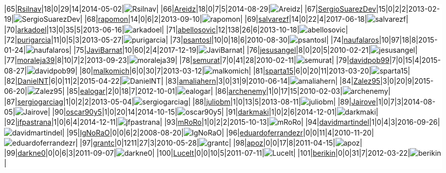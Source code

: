 |65|[Rsilnav](https://github.com/Rsilnav)|18|0|29|14|2014-05-02|![Rsilnav]()|
|66|[Areidz](https://github.com/Areidz)|18|0|7|5|2014-08-29|![Areidz]()|
|67|[SergioSuarezDev](https://github.com/SergioSuarezDev)|15|0|2|2|2013-02-19|![SergioSuarezDev]()|
|68|[rapomon](https://github.com/rapomon)|14|0|6|2|2013-09-10|![rapomon]()|
|69|[salvarezf](https://github.com/salvarezf)|14|0|22|4|2017-06-18|![salvarezf]()|
|70|[arkadoel](https://github.com/arkadoel)|13|0|35|5|2013-06-16|![arkadoel]()|
|71|[abellosovic](https://github.com/abellosovic)|12|138|26|6|2013-10-18|![abellosovic]()|
|72|[purigarcia](https://github.com/purigarcia)|11|0|5|3|2013-05-27|![purigarcia]()|
|73|[psantosl](https://github.com/psantosl)|10|0|18|6|2010-08-30|![psantosl]()|
|74|[naufalaros](https://github.com/naufalaros)|10|97|18|8|2015-01-24|![naufalaros]()|
|75|[JaviBarnat](https://github.com/JaviBarnat)|10|60|2|4|2017-12-19|![JaviBarnat]()|
|76|[jesusangel](https://github.com/jesusangel)|8|0|20|5|2010-02-21|![jesusangel]()|
|77|[moraleja39](https://github.com/moraleja39)|8|10|7|2|2013-09-23|![moraleja39]()|
|78|[semurat](https://github.com/semurat)|7|0|41|28|2010-02-11|![semurat]()|
|79|[davidpob99](https://github.com/davidpob99)|7|0|15|4|2015-08-27|![davidpob99]()|
|80|[malkomich](https://github.com/malkomich)|6|0|30|7|2013-03-12|![malkomich]()|
|81|[sparta15](https://github.com/sparta15)|6|0|20|11|2013-03-20|![sparta15]()|
|82|[DanielNT](https://github.com/DanielNT)|6|0|11|2|2015-04-22|![DanielNT]()|
|83|[amaliahern](https://github.com/amaliahern)|3|0|31|9|2010-06-14|![amaliahern]()|
|84|[Zalez95](https://github.com/Zalez95)|3|0|20|9|2015-06-20|![Zalez95]()|
|85|[ealogar](https://github.com/ealogar)|2|0|18|7|2012-10-01|![ealogar]()|
|86|[archenemy](https://github.com/archenemy)|1|0|17|15|2010-02-03|![archenemy]()|
|87|[sergiogarciag](https://github.com/sergiogarciag)|1|0|2|2|2013-05-04|![sergiogarciag]()|
|88|[juliobm](https://github.com/juliobm)|1|0|13|5|2013-08-11|![juliobm]()|
|89|[Jairove](https://github.com/Jairove)|1|0|7|3|2014-08-05|![Jairove]()|
|90|[oscar90y5](https://github.com/oscar90y5)|1|0|20|14|2014-10-15|![oscar90y5]()|
|91|[darkmaki](https://github.com/darkmaki)|1|0|2|6|2014-12-01|![darkmaki]()|
|92|[jfpastrana](https://github.com/jfpastrana)|1|0|6|4|2014-12-11|![jfpastrana]()|
|93|[mRoRo](https://github.com/mRoRo)|1|0|2|2|2015-10-13|![mRoRo]()|
|94|[davidmartindel](https://github.com/davidmartindel)|1|0|4|3|2016-09-26|![davidmartindel]()|
|95|[IgNoRaO](https://github.com/IgNoRaO)|0|0|6|2|2008-08-20|![IgNoRaO]()|
|96|[eduardoferrandezr](https://github.com/eduardoferrandezr)|0|0|11|4|2010-11-20|![eduardoferrandezr]()|
|97|[grantc](https://github.com/grantc)|0|1211|27|3|2010-05-28|![grantc]()|
|98|[apoz](https://github.com/apoz)|0|0|17|8|2011-04-15|![apoz]()|
|99|[darkne0](https://github.com/darkne0)|0|0|6|3|2011-09-07|![darkne0]()|
|100|[LuceIt](https://github.com/LuceIt)|0|0|10|5|2011-07-11|![LuceIt]()|
|101|[berikin](https://github.com/berikin)|0|0|31|7|2012-03-22|![berikin]()|